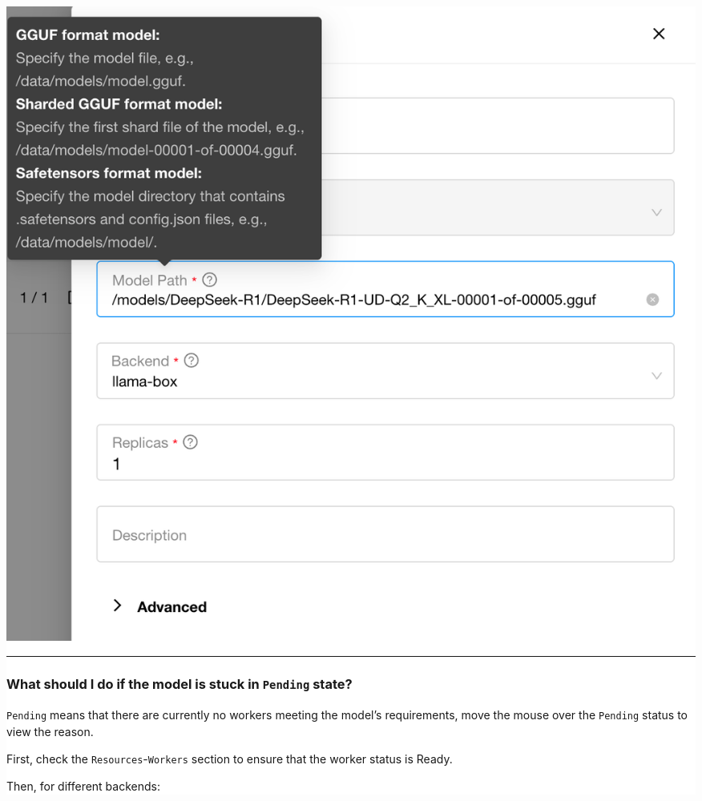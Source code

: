 ![deploy-model-from-local-path](../assets/faq/deploy-model-from-local-path.png)

---

### What should I do if the model is stuck in `Pending` state?

`Pending` means that there are currently no workers meeting the model’s requirements, move the mouse over the `Pending` status to view the reason.

First, check the `Resources`-`Workers` section to ensure that the worker status is Ready.

Then, for different backends:
